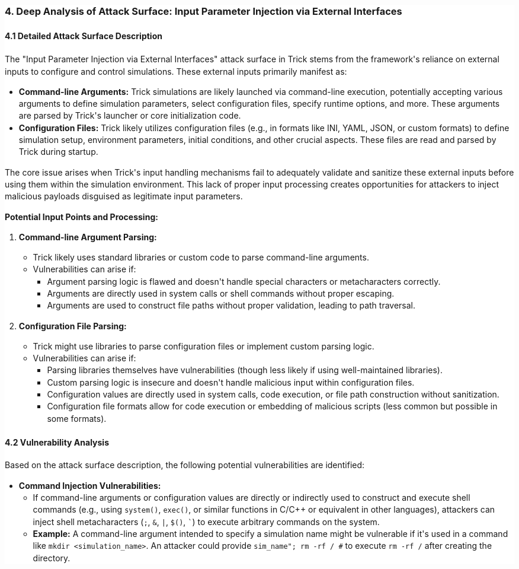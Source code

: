 ### 4. Deep Analysis of Attack Surface: Input Parameter Injection via External Interfaces

#### 4.1 Detailed Attack Surface Description

The "Input Parameter Injection via External Interfaces" attack surface in Trick stems from the framework's reliance on external inputs to configure and control simulations. These external inputs primarily manifest as:

*   **Command-line Arguments:** Trick simulations are likely launched via command-line execution, potentially accepting various arguments to define simulation parameters, select configuration files, specify runtime options, and more.  These arguments are parsed by Trick's launcher or core initialization code.
*   **Configuration Files:** Trick likely utilizes configuration files (e.g., in formats like INI, YAML, JSON, or custom formats) to define simulation setup, environment parameters, initial conditions, and other crucial aspects. These files are read and parsed by Trick during startup.

The core issue arises when Trick's input handling mechanisms fail to adequately validate and sanitize these external inputs before using them within the simulation environment. This lack of proper input processing creates opportunities for attackers to inject malicious payloads disguised as legitimate input parameters.

**Potential Input Points and Processing:**

1.  **Command-line Argument Parsing:**
    *   Trick likely uses standard libraries or custom code to parse command-line arguments.
    *   Vulnerabilities can arise if:
        *   Argument parsing logic is flawed and doesn't handle special characters or metacharacters correctly.
        *   Arguments are directly used in system calls or shell commands without proper escaping.
        *   Arguments are used to construct file paths without proper validation, leading to path traversal.

2.  **Configuration File Parsing:**
    *   Trick might use libraries to parse configuration files or implement custom parsing logic.
    *   Vulnerabilities can arise if:
        *   Parsing libraries themselves have vulnerabilities (though less likely if using well-maintained libraries).
        *   Custom parsing logic is insecure and doesn't handle malicious input within configuration files.
        *   Configuration values are directly used in system calls, code execution, or file path construction without sanitization.
        *   Configuration file formats allow for code execution or embedding of malicious scripts (less common but possible in some formats).

#### 4.2 Vulnerability Analysis

Based on the attack surface description, the following potential vulnerabilities are identified:

*   **Command Injection Vulnerabilities:**
    *   If command-line arguments or configuration values are directly or indirectly used to construct and execute shell commands (e.g., using `system()`, `exec()`, or similar functions in C/C++ or equivalent in other languages), attackers can inject shell metacharacters (`;`, `&`, `|`, `$()`, `` ` ``) to execute arbitrary commands on the system.
    *   **Example:** A command-line argument intended to specify a simulation name might be vulnerable if it's used in a command like `mkdir <simulation_name>`. An attacker could provide `sim_name"; rm -rf / #` to execute `rm -rf /` after creating the directory.
